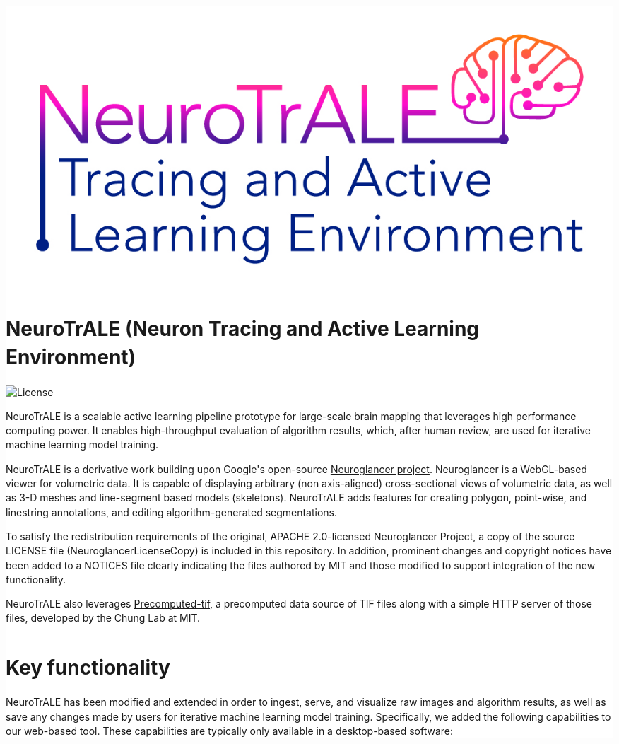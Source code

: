 ![](docs/NeuroTrALE_logo_with_background.jpg)

# NeuroTrALE (Neuron Tracing and Active Learning Environment) 

[![License](https://img.shields.io/badge/License-BSD%202--Clause-orange.svg)](https://opensource.org/licenses/BSD-2-Clause)

NeuroTrALE is a scalable active learning pipeline prototype for large-scale brain mapping that leverages high performance computing power. It enables high-throughput evaluation of algorithm results, which, after human review, are used for iterative machine learning model training.

NeuroTrALE is a derivative work building upon Google's open-source [Neuroglancer project](https://github.com/google/neuroglancer). Neuroglancer is a WebGL-based viewer for volumetric data. It is capable of displaying arbitrary (non axis-aligned) cross-sectional views of volumetric data, as well as 3-D meshes and line-segment based models (skeletons). NeuroTrALE adds features for creating polygon, point-wise, and linestring annotations, and editing algorithm-generated segmentations.

To satisfy the redistribution requirements of the original, APACHE 2.0-licensed Neuroglancer Project, a copy of the source LICENSE file (NeuroglancerLicenseCopy) is included in this repository. In addition, prominent changes and copyright notices have been added to a NOTICES file clearly indicating the files authored by MIT and those modified to support integration of the new functionality.

NeuroTrALE also leverages [Precomputed-tif](https://github.com/chunglabmit/precomputed-tif), a precomputed data source of TIF files along with a simple HTTP server of those files, developed by the Chung Lab at MIT.

# Key functionality

NeuroTrALE has been modified and extended in order to ingest, serve, and visualize raw images and algorithm results, as well as save any changes made by users for iterative machine learning model training. Specifically, we added the following capabilities to our web-based tool. These capabilities are typically only available in a desktop-based software:
